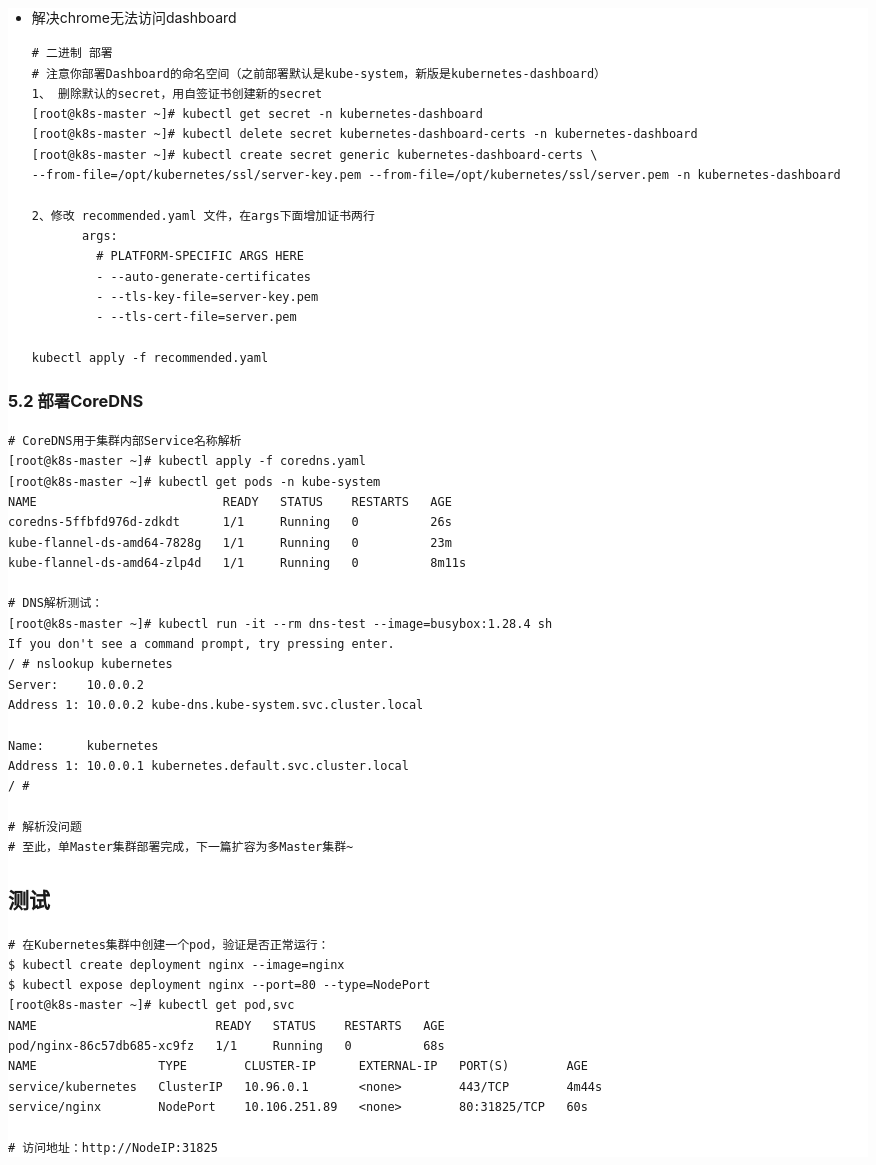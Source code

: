 * 解决chrome无法访问dashboard

  ```shell
  # 二进制 部署
  # 注意你部署Dashboard的命名空间（之前部署默认是kube-system，新版是kubernetes-dashboard）
  1、 删除默认的secret，用自签证书创建新的secret
  [root@k8s-master ~]# kubectl get secret -n kubernetes-dashboard
  [root@k8s-master ~]# kubectl delete secret kubernetes-dashboard-certs -n kubernetes-dashboard
  [root@k8s-master ~]# kubectl create secret generic kubernetes-dashboard-certs \
  --from-file=/opt/kubernetes/ssl/server-key.pem --from-file=/opt/kubernetes/ssl/server.pem -n kubernetes-dashboard
  
  2、修改 recommended.yaml 文件，在args下面增加证书两行
         args:
           # PLATFORM-SPECIFIC ARGS HERE
           - --auto-generate-certificates
           - --tls-key-file=server-key.pem
           - --tls-cert-file=server.pem
  
  kubectl apply -f recommended.yaml
  ```

### 5.2 部署CoreDNS

```shell
# CoreDNS用于集群内部Service名称解析
[root@k8s-master ~]# kubectl apply -f coredns.yaml
[root@k8s-master ~]# kubectl get pods -n kube-system
NAME                          READY   STATUS    RESTARTS   AGE
coredns-5ffbfd976d-zdkdt      1/1     Running   0          26s
kube-flannel-ds-amd64-7828g   1/1     Running   0          23m
kube-flannel-ds-amd64-zlp4d   1/1     Running   0          8m11s

# DNS解析测试：
[root@k8s-master ~]# kubectl run -it --rm dns-test --image=busybox:1.28.4 sh
If you don't see a command prompt, try pressing enter.
/ # nslookup kubernetes
Server:    10.0.0.2
Address 1: 10.0.0.2 kube-dns.kube-system.svc.cluster.local

Name:      kubernetes
Address 1: 10.0.0.1 kubernetes.default.svc.cluster.local
/ #

# 解析没问题
# 至此，单Master集群部署完成，下一篇扩容为多Master集群~
```

## 测试

```shell
# 在Kubernetes集群中创建一个pod，验证是否正常运行：
$ kubectl create deployment nginx --image=nginx
$ kubectl expose deployment nginx --port=80 --type=NodePort
[root@k8s-master ~]# kubectl get pod,svc
NAME                         READY   STATUS    RESTARTS   AGE
pod/nginx-86c57db685-xc9fz   1/1     Running   0          68s
NAME                 TYPE        CLUSTER-IP      EXTERNAL-IP   PORT(S)        AGE
service/kubernetes   ClusterIP   10.96.0.1       <none>        443/TCP        4m44s
service/nginx        NodePort    10.106.251.89   <none>        80:31825/TCP   60s

# 访问地址：http://NodeIP:31825 
```
